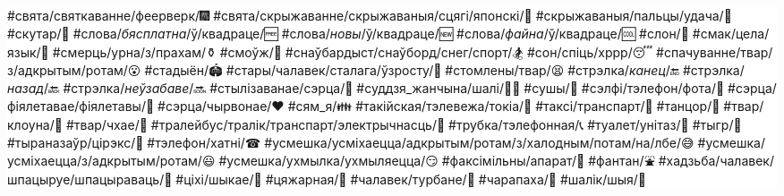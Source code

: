 #свята/святкаванне/феерверк/🎆
#свята/скрыжаванне/скрыжаваныя/сцягі/японскі/🎌
#скрыжаваныя/пальцы/удача/🤞
#скутар/🛵
#слова/_бясплатна_/ў/квадраце/🆓
#слова/_новы_/ў/квадраце/🆕
#слова/_файна_/ў/квадраце/🆒
#слон/🐘
#смак/цела/язык/👅
#смерць/урна/з/прахам/⚱
#смоўж/🐌
#снаўбардыст/снаўборд/снег/спорт/🏂
#сон/спіць/хррр/😴
#спачуванне/твар/з/адкрытым/ротам/😮
#стадыён/🏟
#стары/чалавек/сталага/ўзросту/🧓
#стомлены/твар/😫
#стрэлка/_канец_/🔚
#стрэлка/_назад_/🔙
#стрэлка/_неўзабаве_/🔜
#стылізаванае/сэрца/💟
#суддзя_жанчына/шалі/👩‍⚖
#сушы/🍣
#сэлфі/тэлефон/фота/🤳
#сэрца/фіялетавае/фіялетавы/💜
#сэрца/чырвонае/❤
#сям_я/👪
#такійская/тэлевежа/токіа/🗼
#таксі/транспарт/🚕
#танцор/🕺
#твар/клоуна/🤡
#твар/чхае/🤧
#тралейбус/тралік/транспарт/электрычнасць/🚎
#трубка/тэлефонная/📞
#туалет/унітаз/🚽
#тыгр/🐅
#тыраназаўр/цірэкс/🦖
#тэлефон/хатні/☎
#усмешка/усміхаецца/адкрытым/ротам/з/халодным/потам/на/лбе/😅
#усмешка/усміхаецца/з/адкрытым/ротам/😃
#усмешка/ухмылка/ухмыляецца/😏
#факсімільны/апарат/📠
#фантан/⛲
#хадзьба/чалавек/шпацыруе/шпацыраваць/🚶
#ціхі/шыкае/🤫
#цяжарная/🤰
#чалавек/турбане/👳
#чарапаха/🐢
#шалік/шыя/🧣